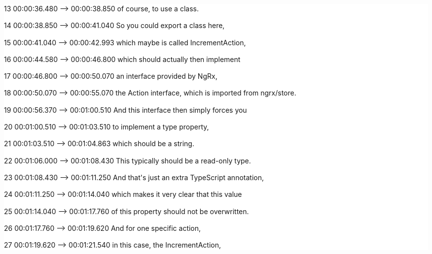 13
00:00:36.480 --> 00:00:38.850
of course, to use a class.

14
00:00:38.850 --> 00:00:41.040
So you could export a class here,

15
00:00:41.040 --> 00:00:42.993
which maybe is called IncrementAction,

16
00:00:44.580 --> 00:00:46.800
which should actually then implement

17
00:00:46.800 --> 00:00:50.070
an interface provided by NgRx,

18
00:00:50.070 --> 00:00:55.070
the Action interface, which is imported from ngrx/store.

19
00:00:56.370 --> 00:01:00.510
And this interface then simply forces you

20
00:01:00.510 --> 00:01:03.510
to implement a type property,

21
00:01:03.510 --> 00:01:04.863
which should be a string.

22
00:01:06.000 --> 00:01:08.430
This typically should be a read-only type.

23
00:01:08.430 --> 00:01:11.250
And that's just an extra TypeScript annotation,

24
00:01:11.250 --> 00:01:14.040
which makes it very clear that this value

25
00:01:14.040 --> 00:01:17.760
of this property should not be overwritten.

26
00:01:17.760 --> 00:01:19.620
And for one specific action,

27
00:01:19.620 --> 00:01:21.540
in this case, the IncrementAction,
